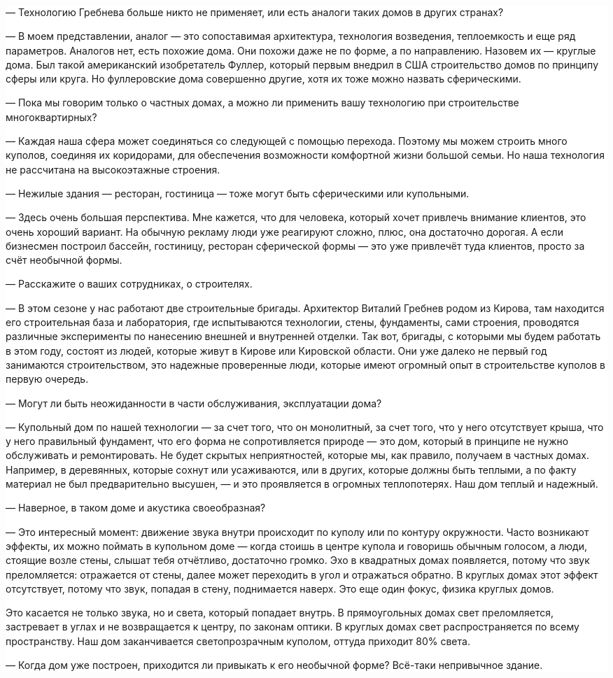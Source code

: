 — Технологию Гребнева больше никто не применяет, или есть аналоги таких домов в других странах?

— В моем представлении, аналог — это сопоставимая архитектура, технология возведения, теплоемкость и еще ряд параметров. Аналогов нет, есть похожие дома. Они похожи даже не по форме, а по направлению. Назовем их — круглые дома. Был такой американский изобретатель Фуллер, который первым внедрил в США строительство домов по принципу сферы или круга. Но фуллеровские дома совершенно другие, хотя их тоже можно назвать сферическими.

— Пока мы говорим только о частных домах, а можно ли применить вашу технологию при строительстве многоквартирных?

— Каждая наша сфера может соединяться со следующей с помощью перехода. Поэтому мы можем строить много куполов, соединяя их коридорами, для обеспечения возможности комфортной жизни большой семьи. Но наша технология не рассчитана на высокоэтажные строения.

— Нежилые здания — ресторан, гостиница — тоже могут быть сферическими или купольными.

— Здесь очень большая перспектива. Мне кажется, что для человека, который хочет привлечь внимание клиентов, это очень хороший вариант. На обычную рекламу люди уже реагируют сложно, плюс, она достаточно дорогая. А если бизнесмен построил бассейн, гостиницу, ресторан сферической формы — это уже привлечёт туда клиентов, просто за счёт необычной формы.

— Расскажите о ваших сотрудниках, о строителях.

— В этом сезоне у нас работают две строительные бригады. Архитектор Виталий Гребнев родом из Кирова, там находится его строительная база и лаборатория, где испытываются технологии, стены, фундаменты, сами строения, проводятся различные эксперименты по нанесению внешней и внутренней отделки. Так вот, бригады, с которыми мы будем работать в этом году, состоят из людей, которые живут в Кирове или Кировской области. Они уже далеко не первый год занимаются строительством, это надежные проверенные люди, которые имеют огромный опыт в строительстве куполов в первую очередь.

— Могут ли быть неожиданности в части обслуживания, эксплуатации дома?

— Купольный дом по нашей технологии — за счет того, что он монолитный, за счет того, что у него отсутствует крыша, что у него правильный фундамент, что его форма не сопротивляется природе — это дом, который в принципе не нужно обслуживать и ремонтировать. Не будет скрытых неприятностей, которые мы, как правило, получаем в частных домах. Например, в деревянных, которые сохнут или усаживаются, или в других, которые должны быть теплыми, а по факту материал не был предварительно высушен, — и это проявляется в огромных теплопотерях. Наш дом теплый и надежный.

— Наверное, в таком доме и акустика своеобразная?

— Это интересный момент: движение звука внутри происходит по куполу или по контуру окружности. Часто возникают эффекты, их можно поймать в купольном доме — когда стоишь в центре купола и говоришь обычным голосом, а люди, стоящие возле стены, слышат тебя отчётливо, достаточно громко. Эхо в квадратных домах появляется, потому что звук преломляется: отражается от стены, далее может переходить в угол и отражаться обратно. В круглых домах этот эффект отсутствует, потому что звук, попадая в стену, поднимается наверх. Это еще один фокус, физика круглых домов.

Это касается не только звука, но и света, который попадает внутрь. В прямоугольных домах свет преломляется, застревает в углах и не возвращается к центру, по законам оптики. В круглых домах свет распространяется по всему пространству. Наш дом заканчивается светопрозрачным куполом, оттуда приходит 80% света.

— Когда дом уже построен, приходится ли привыкать к его необычной форме? Всё-таки непривычное здание.
